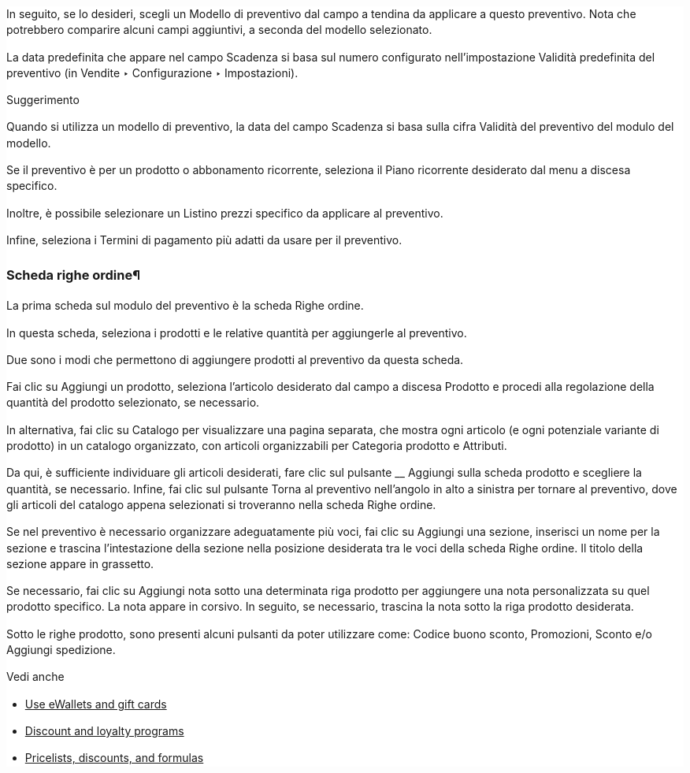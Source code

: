 In seguito, se lo desideri, scegli un Modello di preventivo dal campo a tendina da applicare a questo preventivo. Nota che potrebbero comparire alcuni campi aggiuntivi, a seconda del modello selezionato.

La data predefinita che appare nel campo Scadenza si basa sul numero configurato nell’impostazione Validità predefinita del preventivo (in Vendite ‣ Configurazione ‣ Impostazioni).

Suggerimento

Quando si utilizza un modello di preventivo, la data del campo Scadenza si basa sulla cifra Validità del preventivo del modulo del modello.

Se il preventivo è per un prodotto o abbonamento ricorrente, seleziona il Piano ricorrente desiderato dal menu a discesa specifico.

Inoltre, è possibile selezionare un Listino prezzi specifico da applicare al preventivo.

Infine, seleziona i Termini di pagamento più adatti da usare per il preventivo.

### Scheda righe ordine¶

La prima scheda sul modulo del preventivo è la scheda Righe ordine.

In questa scheda, seleziona i prodotti e le relative quantità per aggiungerle al preventivo.

Due sono i modi che permettono di aggiungere prodotti al preventivo da questa scheda.

Fai clic su Aggiungi un prodotto, seleziona l’articolo desiderato dal campo a discesa Prodotto e procedi alla regolazione della quantità del prodotto selezionato, se necessario.

In alternativa, fai clic su Catalogo per visualizzare una pagina separata, che mostra ogni articolo (e ogni potenziale variante di prodotto) in un catalogo organizzato, con articoli organizzabili per Categoria prodotto e Attributi.

Da qui, è sufficiente individuare gli articoli desiderati, fare clic sul pulsante __ Aggiungi sulla scheda prodotto e scegliere la quantità, se necessario. Infine, fai clic sul pulsante Torna al preventivo nell’angolo in alto a sinistra per tornare al preventivo, dove gli articoli del catalogo appena selezionati si troveranno nella scheda Righe ordine.

Se nel preventivo è necessario organizzare adeguatamente più voci, fai clic su Aggiungi una sezione, inserisci un nome per la sezione e trascina l’intestazione della sezione nella posizione desiderata tra le voci della scheda Righe ordine. Il titolo della sezione appare in grassetto.

Se necessario, fai clic su Aggiungi nota sotto una determinata riga prodotto per aggiungere una nota personalizzata su quel prodotto specifico. La nota appare in corsivo. In seguito, se necessario, trascina la nota sotto la riga prodotto desiderata.

Sotto le righe prodotto, sono presenti alcuni pulsanti da poter utilizzare come: Codice buono sconto, Promozioni, Sconto e/o Aggiungi spedizione.

Vedi anche

  * [Use eWallets and gift cards](../products_prices/ewallets_giftcards.html)

  * [Discount and loyalty programs](../products_prices/loyalty_discount.html)

  * [Pricelists, discounts, and formulas](../products_prices/prices/pricing.html)



